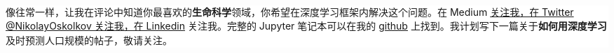 像往常一样，让我在评论中知道你最喜欢的**生命科学**领域，你希望在深度学习框架内解决这个问题。在 Medium [关注我，在 Twitter @NikolayOskolkov 关注我，在 Linkedin](https://medium.com/u/4bcf4e21313e?source=post_page-----7854fba815fc--------------------------------) 关注我。完整的 Jupyter 笔记本可以在我的 [github](https://github.com/NikolayOskolkov/DeepLearningMicrobiome) 上找到。我计划写下一篇关于**如何用深度学习**及时预测人口规模的帖子，敬请关注。